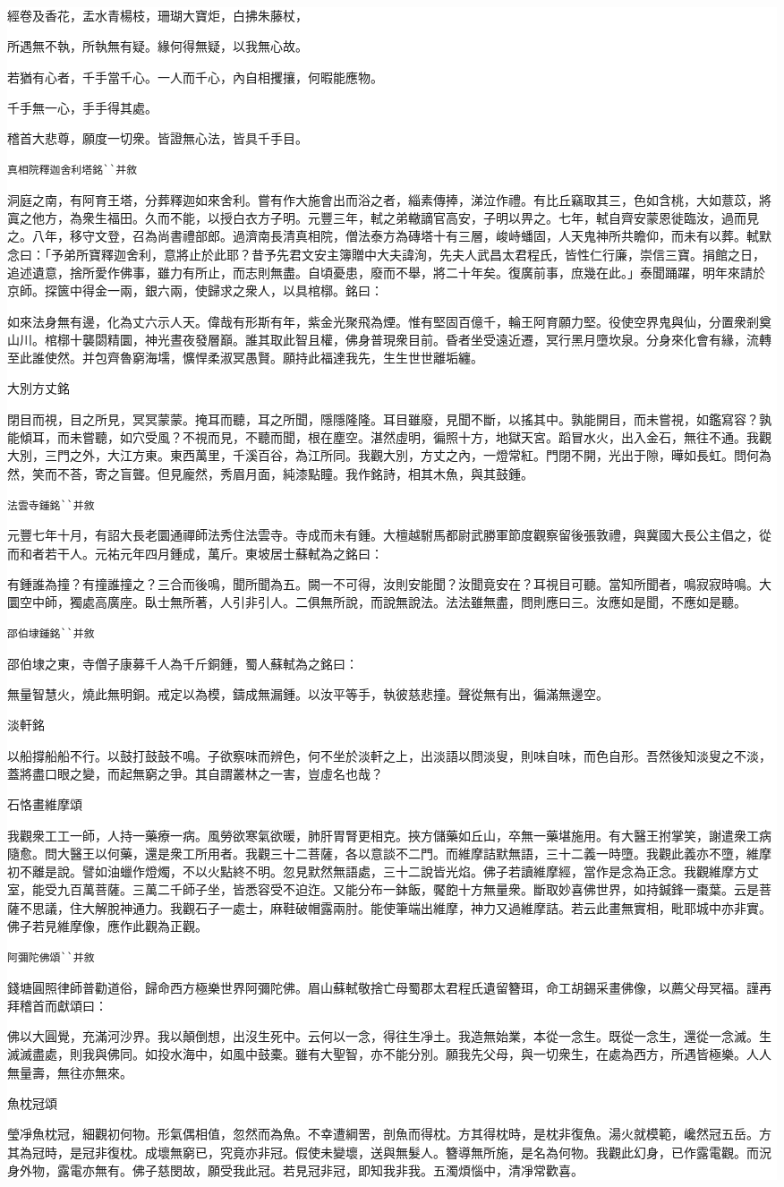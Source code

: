 經卷及香花，盂水青楊枝，珊瑚大寶炬，白拂朱藤杖，

所遇無不執，所執無有疑。緣何得無疑，以我無心故。

若猶有心者，千手當千心。一人而千心，內自相攫攘，何暇能應物。

千手無一心，手手得其處。

稽首大悲尊，願度一切衆。皆證無心法，皆具千手目。

`真相院釋迦舍利塔銘``并敘`

洞庭之南，有阿育王塔，分葬釋迦如來舍利。嘗有作大施會出而浴之者，緇素傳捧，涕泣作禮。有比丘竊取其三，色如含桃，大如薏苡，將寘之他方，為衆生福田。久而不能，以授白衣方子明。元豐三年，軾之弟轍謫官高安，子明以畀之。七年，軾自齊安蒙恩徙臨汝，過而見之。八年，移守文登，召為尚書禮部郎。過濟南長清真相院，僧法泰方為磚塔十有三層，峻峙蟠固，人天鬼神所共瞻仰，而未有以葬。軾默念曰：「予弟所寶釋迦舍利，意將止於此耶？昔予先君文安主簿贈中大夫諱洵，先夫人武昌太君程氏，皆性仁行廉，崇信三寶。捐館之日，追述遺意，捨所愛作佛事，雖力有所止，而志則無盡。自頃憂患，廢而不舉，將二十年矣。復廣前事，庶幾在此。」泰聞踊躍，明年來請於京師。探篋中得金一兩，銀六兩，使歸求之衆人，以具棺槨。銘曰：

如來法身無有邊，化為丈六示人天。偉哉有形斯有年，紫金光聚飛為煙。惟有堅固百億千，輪王阿育願力堅。役使空界鬼與仙，分置衆剎奠山川。棺槨十襲閟精圜，神光晝夜發層巔。誰其取此智且權，佛身普現衆目前。昏者坐受遠近遷，冥行黑月墮坎泉。分身來化會有緣，流轉至此誰使然。并包齊魯窮海壖，懭悍柔淑冥愚賢。願持此福達我先，生生世世離垢纏。

大別方丈銘

閉目而視，目之所見，冥冥蒙蒙。掩耳而聽，耳之所聞，隱隱隆隆。耳目雖廢，見聞不斷，以搖其中。孰能開目，而未嘗視，如鑑寫容？孰能傾耳，而未嘗聽，如穴受風？不視而見，不聽而聞，根在塵空。湛然虛明，徧照十方，地獄天宮。蹈冒水火，出入金石，無往不通。我觀大別，三門之外，大江方東。東西萬里，千溪百谷，為江所同。我觀大別，方丈之內，一燈常紅。門閉不開，光出于隙，曄如長虹。問何為然，笑而不荅，寄之盲聾。但見龐然，秀眉月面，純漆點瞳。我作銘詩，相其木魚，與其鼓鍾。

`法雲寺鍾銘``并敘`

元豐七年十月，有詔大長老圜通禪師法秀住法雲寺。寺成而未有鍾。大檀越駙馬都尉武勝軍節度觀察留後張敦禮，與冀國大長公主倡之，從而和者若干人。元祐元年四月鍾成，萬斤。東坡居士蘇軾為之銘曰：

有鍾誰為撞？有撞誰撞之？三合而後鳴，聞所聞為五。闕一不可得，汝則安能聞？汝聞竟安在？耳視目可聽。當知所聞者，鳴寂寂時鳴。大圜空中師，獨處高廣座。臥士無所著，人引非引人。二俱無所說，而說無說法。法法雖無盡，問則應曰三。汝應如是聞，不應如是聽。

`邵伯埭鍾銘``并敘`

邵伯埭之東，寺僧子康募千人為千斤銅鍾，蜀人蘇軾為之銘曰：

無量智慧火，燒此無明銅。戒定以為模，鑄成無漏鍾。以汝平等手，執彼慈悲撞。聲從無有出，徧滿無邊空。

淡軒銘

以船撐船船不行。以鼓打鼓鼓不鳴。子欲察味而辨色，何不坐於淡軒之上，出淡語以問淡叟，則味自味，而色自形。吾然後知淡叟之不淡，蓋將盡口眼之變，而起無窮之爭。其自謂叢林之一害，豈虛名也哉？

石恪畫維摩頌

我觀衆工工一師，人持一藥療一病。風勞欲寒氣欲暖，肺肝胃腎更相克。挾方儲藥如丘山，卒無一藥堪施用。有大醫王拊掌笑，謝遣衆工病隨愈。問大醫王以何藥，還是衆工所用者。我觀三十二菩薩，各以意談不二門。而維摩詰默無語，三十二義一時墮。我觀此義亦不墮，維摩初不離是說。譬如油蠟作燈燭，不以火點終不明。忽見默然無語處，三十二說皆光焰。佛子若讀維摩經，當作是念為正念。我觀維摩方丈室，能受九百萬菩薩。三萬二千師子坐，皆悉容受不迫迮。又能分布一鉢飯，饜飽十方無量衆。斷取妙喜佛世界，如持鍼鋒一棗葉。云是菩薩不思議，住大解脫神通力。我觀石子一處士，麻鞋破帽露兩肘。能使筆端出維摩，神力又過維摩詰。若云此畫無實相，毗耶城中亦非實。佛子若見維摩像，應作此觀為正觀。

`阿彌陀佛頌``并敘`

錢塘圓照律師普勸道俗，歸命西方極樂世界阿彌陀佛。眉山蘇軾敬捨亡母蜀郡太君程氏遺留簪珥，命工胡錫采畫佛像，以薦父母冥福。謹再拜稽首而獻頌曰：

佛以大圓覺，充滿河沙界。我以顛倒想，出沒生死中。云何以一念，得往生凈土。我造無始業，本從一念生。既從一念生，還從一念滅。生滅滅盡處，則我與佛同。如投水海中，如風中鼓橐。雖有大聖智，亦不能分別。願我先父母，與一切衆生，在處為西方，所遇皆極樂。人人無量壽，無往亦無來。

魚枕冠頌

瑩凈魚枕冠，細觀初何物。形氣偶相值，忽然而為魚。不幸遭綱罟，剖魚而得枕。方其得枕時，是枕非復魚。湯火就模範，巉然冠五岳。方其為冠時，是冠非復枕。成壞無窮已，究竟亦非冠。假使未變壞，送與無髮人。簪導無所施，是名為何物。我觀此幻身，已作露電觀。而況身外物，露電亦無有。佛子慈閔故，願受我此冠。若見冠非冠，即知我非我。五濁煩惱中，清凈常歡喜。
